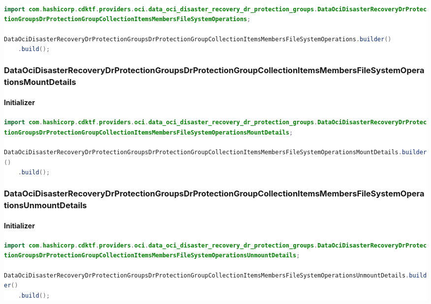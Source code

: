 ```java
import com.hashicorp.cdktf.providers.oci.data_oci_disaster_recovery_dr_protection_groups.DataOciDisasterRecoveryDrProtectionGroupsDrProtectionGroupCollectionItemsMembersFileSystemOperations;

DataOciDisasterRecoveryDrProtectionGroupsDrProtectionGroupCollectionItemsMembersFileSystemOperations.builder()
    .build();
```


### DataOciDisasterRecoveryDrProtectionGroupsDrProtectionGroupCollectionItemsMembersFileSystemOperationsMountDetails <a name="DataOciDisasterRecoveryDrProtectionGroupsDrProtectionGroupCollectionItemsMembersFileSystemOperationsMountDetails" id="rhizo-co-terraform-provider-oci.dataOciDisasterRecoveryDrProtectionGroups.DataOciDisasterRecoveryDrProtectionGroupsDrProtectionGroupCollectionItemsMembersFileSystemOperationsMountDetails"></a>

#### Initializer <a name="Initializer" id="rhizo-co-terraform-provider-oci.dataOciDisasterRecoveryDrProtectionGroups.DataOciDisasterRecoveryDrProtectionGroupsDrProtectionGroupCollectionItemsMembersFileSystemOperationsMountDetails.Initializer"></a>

```java
import com.hashicorp.cdktf.providers.oci.data_oci_disaster_recovery_dr_protection_groups.DataOciDisasterRecoveryDrProtectionGroupsDrProtectionGroupCollectionItemsMembersFileSystemOperationsMountDetails;

DataOciDisasterRecoveryDrProtectionGroupsDrProtectionGroupCollectionItemsMembersFileSystemOperationsMountDetails.builder()
    .build();
```


### DataOciDisasterRecoveryDrProtectionGroupsDrProtectionGroupCollectionItemsMembersFileSystemOperationsUnmountDetails <a name="DataOciDisasterRecoveryDrProtectionGroupsDrProtectionGroupCollectionItemsMembersFileSystemOperationsUnmountDetails" id="rhizo-co-terraform-provider-oci.dataOciDisasterRecoveryDrProtectionGroups.DataOciDisasterRecoveryDrProtectionGroupsDrProtectionGroupCollectionItemsMembersFileSystemOperationsUnmountDetails"></a>

#### Initializer <a name="Initializer" id="rhizo-co-terraform-provider-oci.dataOciDisasterRecoveryDrProtectionGroups.DataOciDisasterRecoveryDrProtectionGroupsDrProtectionGroupCollectionItemsMembersFileSystemOperationsUnmountDetails.Initializer"></a>

```java
import com.hashicorp.cdktf.providers.oci.data_oci_disaster_recovery_dr_protection_groups.DataOciDisasterRecoveryDrProtectionGroupsDrProtectionGroupCollectionItemsMembersFileSystemOperationsUnmountDetails;

DataOciDisasterRecoveryDrProtectionGroupsDrProtectionGroupCollectionItemsMembersFileSystemOperationsUnmountDetails.builder()
    .build();
```
